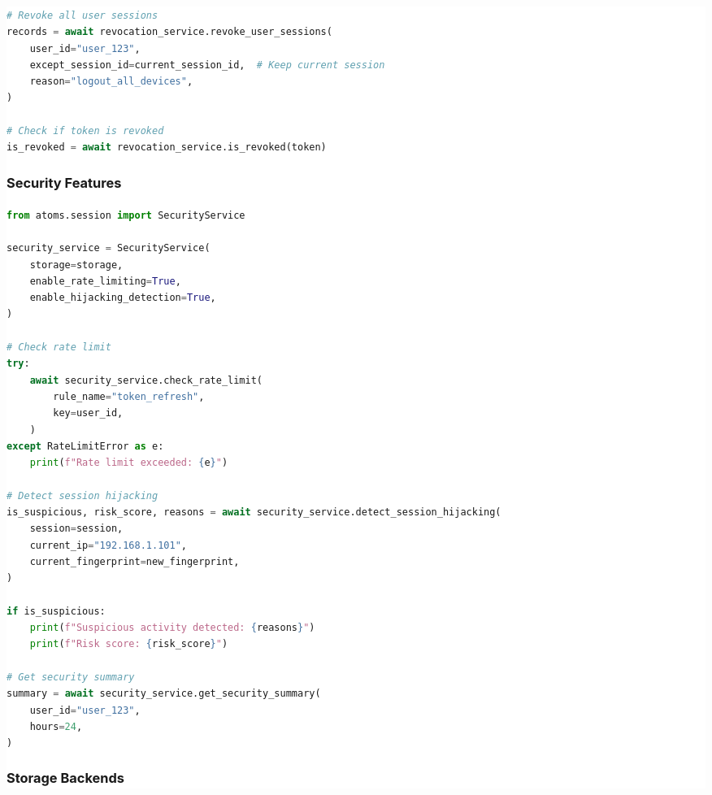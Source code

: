 ```python
# Revoke all user sessions
records = await revocation_service.revoke_user_sessions(
    user_id="user_123",
    except_session_id=current_session_id,  # Keep current session
    reason="logout_all_devices",
)

# Check if token is revoked
is_revoked = await revocation_service.is_revoked(token)
```

### Security Features

```python
from atoms.session import SecurityService

security_service = SecurityService(
    storage=storage,
    enable_rate_limiting=True,
    enable_hijacking_detection=True,
)

# Check rate limit
try:
    await security_service.check_rate_limit(
        rule_name="token_refresh",
        key=user_id,
    )
except RateLimitError as e:
    print(f"Rate limit exceeded: {e}")

# Detect session hijacking
is_suspicious, risk_score, reasons = await security_service.detect_session_hijacking(
    session=session,
    current_ip="192.168.1.101",
    current_fingerprint=new_fingerprint,
)

if is_suspicious:
    print(f"Suspicious activity detected: {reasons}")
    print(f"Risk score: {risk_score}")

# Get security summary
summary = await security_service.get_security_summary(
    user_id="user_123",
    hours=24,
)
```

### Storage Backends
